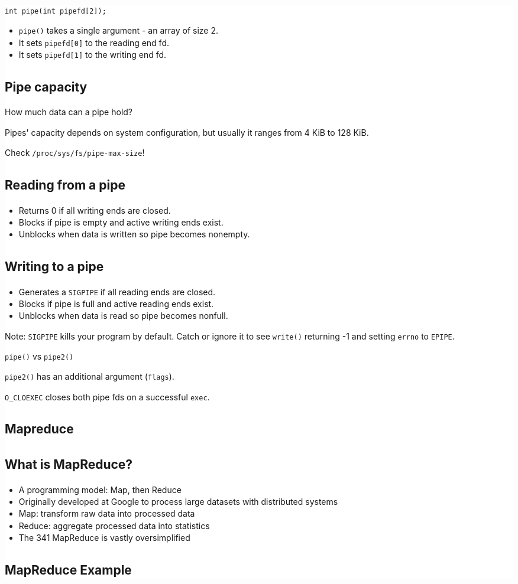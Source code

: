 ```
int pipe(int pipefd[2]);
```

- `pipe()` takes a single argument - an array of size 2.
- It sets `pipefd[0]` to the reading end fd.
- It sets `pipefd[1]` to the writing end fd.

## Pipe capacity
How much data can a pipe hold?

<p class="fragment" data-fragment-index="1">
Pipes' capacity depends on system configuration, but usually it ranges from 4 KiB to 128 KiB.
</p>
<p class="fragment" data-fragment-index="1">
Check <code>/proc/sys/fs/pipe-max-size</code>!
</p>

## Reading from a pipe
- Returns 0 if all writing ends are closed.
- Blocks if pipe is empty and active writing ends exist.
- Unblocks when data is written so pipe becomes nonempty.

## Writing to a pipe
- Generates a `SIGPIPE` if all reading ends are closed.
- Blocks if pipe is full and active reading ends exist.
- Unblocks when data is read so pipe becomes nonfull.

Note: `SIGPIPE` kills your program by default. Catch or ignore it to see `write()` returning -1 and setting `errno` to `EPIPE`.

<vertical />

`pipe()` vs `pipe2()`

`pipe2()` has an additional argument (`flags`).

`O_CLOEXEC` closes both pipe fds on a successful `exec`.

<horizontal />

## Mapreduce

## What is MapReduce?

- A programming model: Map, then Reduce
- Originally developed at Google to process large datasets with distributed systems
- Map: transform raw data into processed data
- Reduce: aggregate processed data into statistics
- The 341 MapReduce is vastly oversimplified

## MapReduce Example
